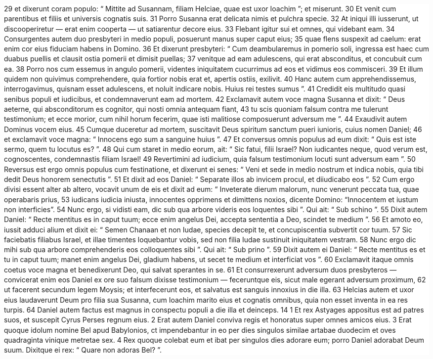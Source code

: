 29 et dixerunt coram populo: “ Mittite ad Susannam, filiam Helciae, quae est uxor Ioachim ”; et miserunt.
30 Et venit cum parentibus et filiis et universis cognatis suis.
31 Porro Susanna erat delicata nimis et pulchra specie.
32 At iniqui illi iusserunt, ut discooperiretur — erat enim cooperta — ut satiarentur decore eius.
33 Flebant igitur sui et omnes, qui videbant eam.
34 Consurgentes autem duo presbyteri in medio populi, posuerunt manus super caput eius;
35 quae flens suspexit ad caelum: erat enim cor eius fiduciam habens in Domino.
36 Et dixerunt presbyteri: “ Cum deambularemus in pomerio soli, ingressa est haec cum duabus puellis et clausit ostia pomerii et dimisit puellas;
37 venitque ad eam adulescens, qui erat absconditus, et concubuit cum ea.
38 Porro nos cum essemus in angulo pomerii, videntes iniquitatem cucurrimus ad eos et vidimus eos commisceri.
39 Et illum quidem non quivimus comprehendere, quia fortior nobis erat et, apertis ostiis, exilivit.
40 Hanc autem cum apprehendissemus, interrogavimus, quisnam esset adulescens, et noluit indicare nobis. Huius rei testes sumus ”.
41 Credidit eis multitudo quasi senibus populi et iudicibus, et condemnaverunt eam ad mortem.
42 Exclamavit autem voce magna Susanna et dixit: “ Deus aeterne, qui absconditorum es cognitor, qui nosti omnia antequam fiant,
43 tu scis quoniam falsum contra me tulerunt testimonium; et ecce morior, cum nihil horum fecerim, quae isti malitiose composuerunt adversum me ”.
44 Exaudivit autem Dominus vocem eius.
45 Cumque duceretur ad mortem, suscitavit Deus spiritum sanctum pueri iunioris, cuius nomen Daniel;
46 et exclamavit voce magna: “ Innocens ego sum a sanguine huius ”.
47 Et conversus omnis populus ad eum dixit: “ Quis est iste sermo, quem tu locutus es? ”.
48 Qui cum staret in medio eorum, ait: “ Sic fatui, filii Israel? Non iudicantes neque, quod verum est, cognoscentes, condemnastis filiam Israel!
49 Revertimini ad iudicium, quia falsum testimonium locuti sunt adversum eam ”.
50 Reversus est ergo omnis populus cum festinatione, et dixerunt ei senes: “ Veni et sede in medio nostrum et indica nobis, quia tibi dedit Deus honorem senectutis ”.
51 Et dixit ad eos Daniel: “ Separate illos ab invicem procul, et diiudicabo eos ”.
52 Cum ergo divisi essent alter ab altero, vocavit unum de eis et dixit ad eum: “ Inveterate dierum malorum, nunc venerunt peccata tua, quae operabaris prius,
53 iudicans iudicia iniusta, innocentes opprimens et dimittens noxios, dicente Domino: “Innocentem et iustum non interficies”.
54 Nunc ergo, si vidisti eam, dic sub qua arbore videris eos loquentes sibi ”. Qui ait: “ Sub schino ”.
55 Dixit autem Daniel: “ Recte mentitus es in caput tuum; ecce enim angelus Dei, accepta sententia a Deo, scindet te medium ”.
56 Et amoto eo, iussit adduci alium et dixit ei: “ Semen Chanaan et non Iudae, species decepit te, et concupiscentia subvertit cor tuum.
57 Sic faciebatis filiabus Israel, et illae timentes loquebantur vobis, sed non filia Iudae sustinuit iniquitatem vestram.
58 Nunc ergo dic mihi sub qua arbore comprehenderis eos colloquentes sibi ”.
Qui ait: “ Sub prino ”.
59 Dixit autem ei Daniel: “ Recte mentitus es et tu in caput tuum; manet enim angelus Dei, gladium habens, ut secet te medium et interficiat vos ”.
60 Exclamavit itaque omnis coetus voce magna et benedixerunt Deo, qui salvat sperantes in se.
61 Et consurrexerunt adversum duos presbyteros — convicerat enim eos Daniel ex ore suo falsum dixisse testimonium — feceruntque eis, sicut male egerant adversum proximum,
62 ut facerent secundum legem Moysis; et interfecerunt eos, et salvatus est sanguis innoxius in die illa.
63 Helcias autem et uxor eius laudaverunt Deum pro filia sua Susanna, cum Ioachim marito eius et cognatis omnibus, quia non esset inventa in ea res turpis.
64 Daniel autem factus est magnus in conspectu populi a die illa et deinceps.
14
1 Et rex Astyages appositus est ad patres suos, et suscepit Cyrus Perses regnum eius.
2 Erat autem Daniel conviva regis et honoratus super omnes amicos eius.
3 Erat quoque idolum nomine Bel apud Babylonios, ct impendebantur in eo per dies singulos similae artabae duodecim et oves quadraginta vinique metretae sex.
4 Rex quoque colebat eum et ibat per singulos dies adorare eum; porro Daniel adorabat Deum suum. Dixitque ei rex: “ Quare non adoras Bel? ”.